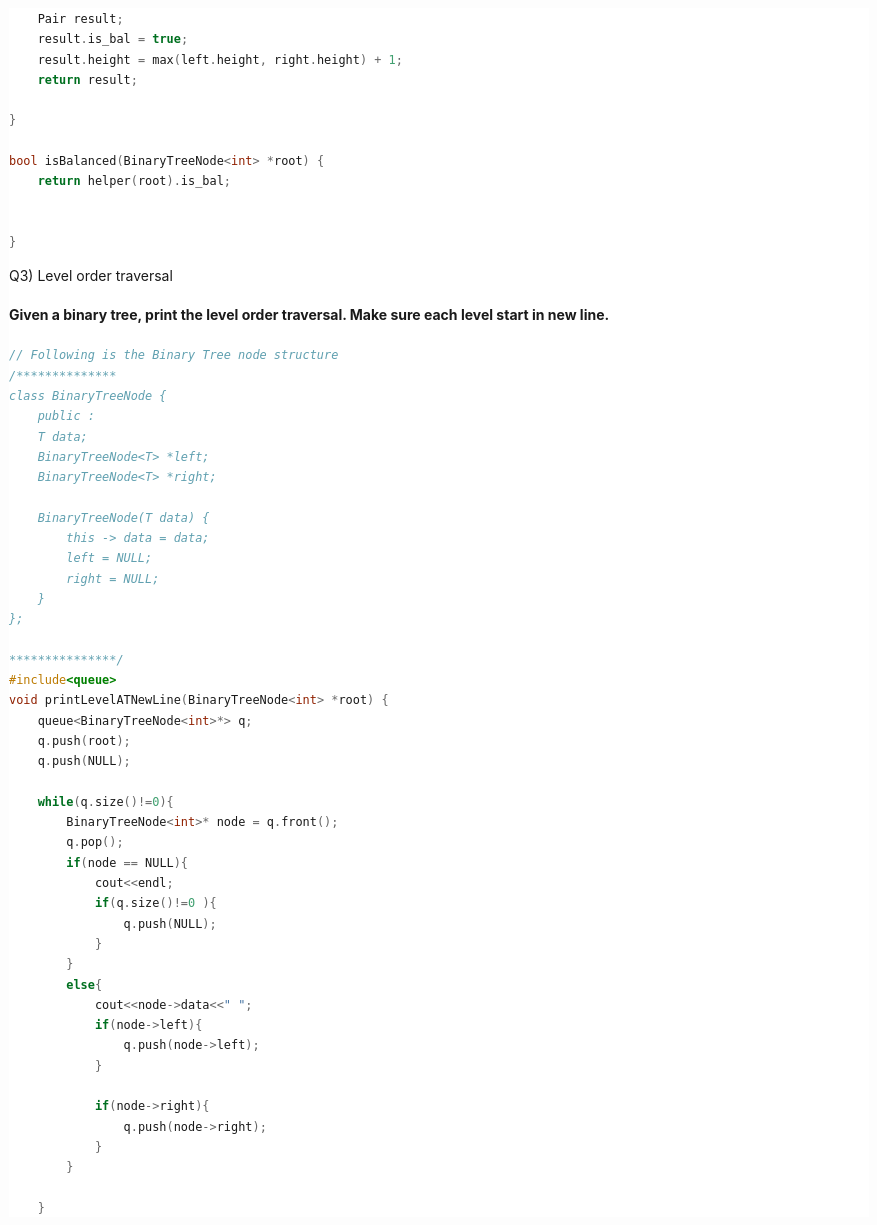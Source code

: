 ```c++
    Pair result;
    result.is_bal = true;
    result.height = max(left.height, right.height) + 1;
    return result;

}

bool isBalanced(BinaryTreeNode<int> *root) {
    return helper(root).is_bal;
    

}
```



Q3) Level order traversal

#### Given a binary tree, print the level order traversal. Make sure each level start in new line.

```c++
// Following is the Binary Tree node structure
/**************
class BinaryTreeNode {
    public : 
    T data;
    BinaryTreeNode<T> *left;
    BinaryTreeNode<T> *right;

    BinaryTreeNode(T data) {
        this -> data = data;
        left = NULL;
        right = NULL;
    }
};

***************/
#include<queue>
void printLevelATNewLine(BinaryTreeNode<int> *root) {
    queue<BinaryTreeNode<int>*> q;
    q.push(root);
    q.push(NULL);
    
    while(q.size()!=0){
        BinaryTreeNode<int>* node = q.front();
        q.pop();
        if(node == NULL){
            cout<<endl;
            if(q.size()!=0 ){
                q.push(NULL);
            }
        }
        else{
            cout<<node->data<<" ";
            if(node->left){
                q.push(node->left);
            }
            
            if(node->right){
                q.push(node->right);
            }
        }
        
    }
```